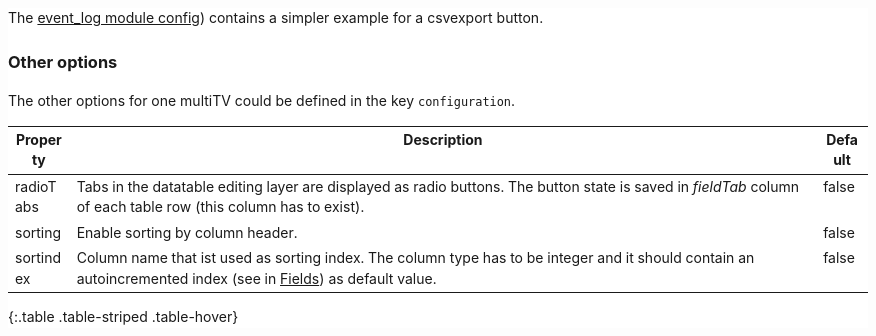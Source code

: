 The [event_log module config](https://github.com/Jako/multiTV/blob/master/assets/tvs/multitv/moduleconfigs/event_log.moduleconfig.json)) contains a simpler example for a csvexport button.

### Other options

The other options for one multiTV could be defined in the key `configuration`.

Property | Description | Default
---- | ----------- | -------
radioTabs | Tabs in the datatable editing layer are displayed as radio buttons. The button state is saved in *fieldTab* column of each table row (this column has to exist). | false
sorting | Enable sorting by column header. | false
sortindex | Column name that ist used as sorting index. The column type has to be integer and it should contain an autoincremented index (see in [Fields](#fields)) as default value. | false
{:.table .table-striped .table-hover}
